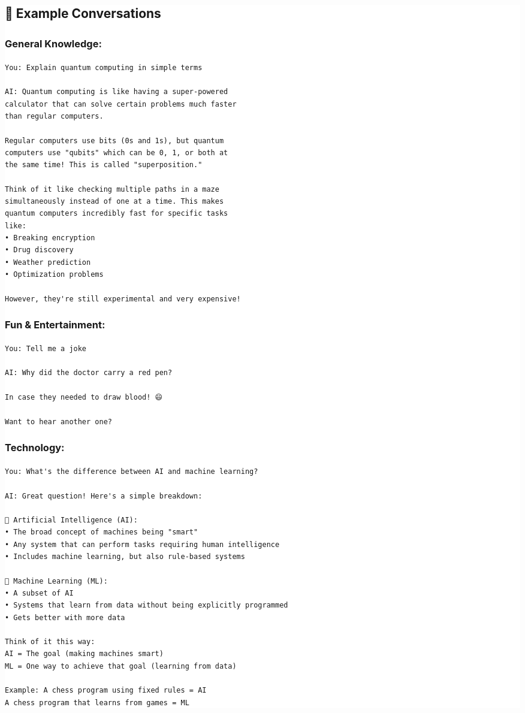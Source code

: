 
## 💬 Example Conversations

### General Knowledge:
```
You: Explain quantum computing in simple terms

AI: Quantum computing is like having a super-powered 
calculator that can solve certain problems much faster 
than regular computers.

Regular computers use bits (0s and 1s), but quantum 
computers use "qubits" which can be 0, 1, or both at 
the same time! This is called "superposition."

Think of it like checking multiple paths in a maze 
simultaneously instead of one at a time. This makes 
quantum computers incredibly fast for specific tasks 
like:
• Breaking encryption
• Drug discovery
• Weather prediction
• Optimization problems

However, they're still experimental and very expensive!
```

### Fun & Entertainment:
```
You: Tell me a joke

AI: Why did the doctor carry a red pen?

In case they needed to draw blood! 😄

Want to hear another one?
```

### Technology:
```
You: What's the difference between AI and machine learning?

AI: Great question! Here's a simple breakdown:

🤖 Artificial Intelligence (AI):
• The broad concept of machines being "smart"
• Any system that can perform tasks requiring human intelligence
• Includes machine learning, but also rule-based systems

🧠 Machine Learning (ML):
• A subset of AI
• Systems that learn from data without being explicitly programmed
• Gets better with more data

Think of it this way:
AI = The goal (making machines smart)
ML = One way to achieve that goal (learning from data)

Example: A chess program using fixed rules = AI
A chess program that learns from games = ML
```
